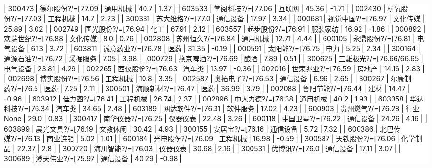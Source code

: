 | 300473 |    德尔股份?/=⌊77.09     |  通用机械  |    40.7   |  1.37  |
| 603533 |    掌阅科技?/=⌊77.06     |   互联网   |   45.36   | -1.71  |
| 002430 |    杭氧股份?/=⌊77.03     |  工程机械  |    14.7   |  2.23  |
| 300331 |     苏大维格?/=⌊77.0     |  通信设备  |   17.97   |  3.34  |
| 000681 |    视觉中国?/=⌊76.97     |  文化传媒  |   25.89   |  3.02  |
| 002749 |    国光股份?/=⌊76.94     |    化工    |   67.91   |  2.12  |
| 603557 |    起步股份?/=⌊76.91     |  服装家纺  |   16.92   | -1.86  |
| 000892 |    欢瑞世纪?/=⌊76.88     |  文化传媒  |    8.0    |  0.76  |
| 002808 |    苏州恒久?/=⌊76.84     |  通用机械  |   12.71   |  4.44  |
| 600105 |    永鼎股份?/=⌊76.81     |  电气设备  |    6.13   |  3.72  |
| 603811 |    诚意药业?/=⌊76.78     |    医药    |   31.35   | -0.19  |
| 000591 |     太阳能?/=⌊76.75      |    电力    |    5.25   |  2.34  |
| 300164 |    通源石油?/=⌊76.72     |  采掘服务  |    7.05   |  3.98  |
| 000729 |    燕京啤酒?/=⌊76.69     |    酿酒    |    7.89   |  0.51  |
| 300625 | 三雄极光?/=⌊76.66/66.65  |  电气设备  |   23.81   |  4.29  |
| 002265 |    西仪股份?/=⌊76.63     |   汽车类   |   13.97   | -0.36  |
| 002016 |    世荣兆业?/=⌊76.59     |   房地产   |   14.16   |  2.83  |
| 002698 |    博实股份?/=⌊76.56     |  工程机械  |    10.8   |  3.35  |
| 002587 |    奥拓电子?/=⌊76.53     |  通信设备  |    6.96   |  2.65  |
| 300267 |     尔康制药?/=⌊76.5     |    医药    |    7.25   |  2.11  |
| 300501 |    海顺新材?/=⌊76.47     |    医药    |   36.99   |  3.79  |
| 002088 |    鲁阳节能?/=⌊76.44     |    建材    |   14.47   | -0.96  |
| 603912 |     佳力图?/=⌊76.41      |  工程机械  |   26.74   |  2.37  |
| 002896 |    中大力德?/=⌊76.38     |  通用机械  |    40.2   |  1.93  |
| 603358 |    华达科技?/=⌊76.34     |   汽车类   |   34.65   |  2.48  |
| 603189 |    网达软件?/=⌊76.31     |  软件服务  |   17.02   |  4.23  |
| 600903 |    贵州燃气?/=⌊76.28     |  行业None  |    29.0   |  0.83  |
| 300417 |    南华仪器?/=⌊76.25     |  仪器仪表  |   22.48   |  3.26  |
| 600118 |    中国卫星?/=⌊76.22     |  通信设备  |   24.26   |  4.16  |
| 603899 |    晨光文具?/=⌊76.19     |  文教休闲  |   30.42   |  4.93  |
| 300155 |     安居宝?/=⌊76.16      |  通信设备  |    5.72   |  7.32  |
| 600386 |    北巴传媒?/=⌊76.13     |  商业连锁  |    5.02   |  1.01  |
| 600184 |    光电股份?/=⌊76.09     |  工程机械  |   16.98   | -0.59  |
| 300587 |    天铁股份?/=⌊76.06     |  化学制品  |   22.37   |  2.8   |
| 300720 |    海川智能?/=⌊76.03     |  仪器仪表  |   30.68   |  2.16  |
| 300531 |      优博讯?/=⌊76.0      |  通信设备  |   17.11   |  3.07  |
| 300689 |    澄天伟业?/=⌊75.97     |  通信设备  |   40.29   | -0.98  |